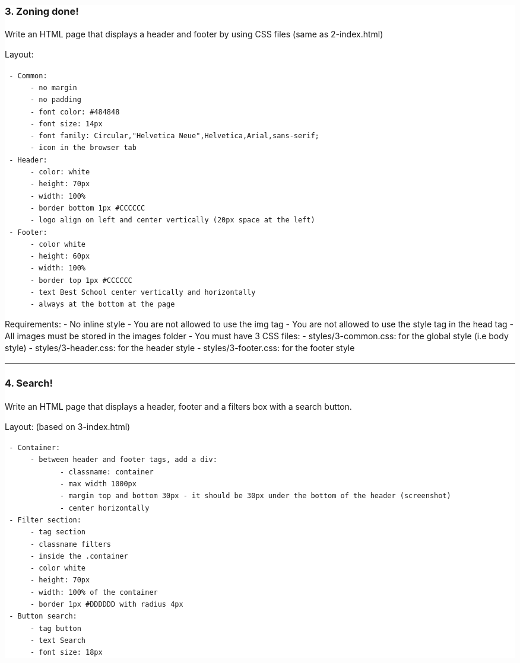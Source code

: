 


### 3. Zoning done!

Write an HTML page that displays a header and footer by using CSS files (same as 2-index.html)

Layout:

     - Common:
          - no margin
          - no padding
          - font color: #484848
          - font size: 14px
          - font family: Circular,"Helvetica Neue",Helvetica,Arial,sans-serif;
          - icon in the browser tab
     - Header:
          - color: white
          - height: 70px
          - width: 100%
          - border bottom 1px #CCCCCC
          - logo align on left and center vertically (20px space at the left)
     - Footer:
          - color white
          - height: 60px
          - width: 100%
          - border top 1px #CCCCCC
          - text Best School center vertically and horizontally
          - always at the bottom at the page

Requirements:
      - No inline style
      - You are not allowed to use the img tag
      - You are not allowed to use the style tag in the head tag
      - All images must be stored in the images folder
      - You must have 3 CSS files:
           - styles/3-common.css: for the global style (i.e body style)
           - styles/3-header.css: for the header style
           - styles/3-footer.css: for the footer style

---



### 4. Search!

Write an HTML page that displays a header, footer and a filters box with a search button.

Layout: (based on 3-index.html)

     - Container:
          - between header and footer tags, add a div:
                 - classname: container
                 - max width 1000px
                 - margin top and bottom 30px - it should be 30px under the bottom of the header (screenshot)
                 - center horizontally
     - Filter section:
          - tag section
          - classname filters
          - inside the .container
          - color white
          - height: 70px
          - width: 100% of the container
          - border 1px #DDDDDD with radius 4px
     - Button search:
          - tag button
          - text Search
          - font size: 18px